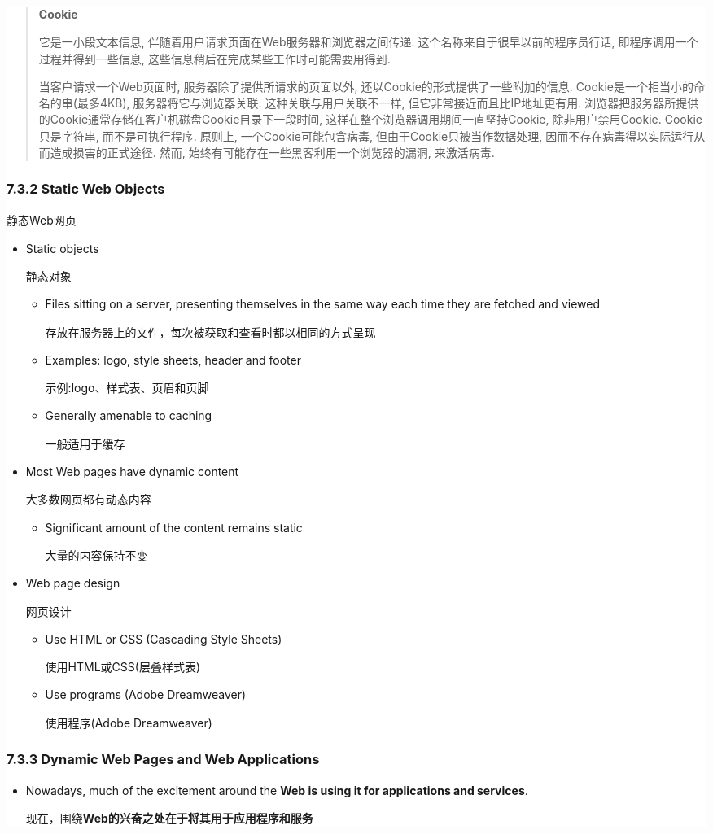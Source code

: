 

> **Cookie**
>
> 它是一小段文本信息, 伴随着用户请求页面在Web服务器和浏览器之间传递. 这个名称来自于很早以前的程序员行话, 即程序调用一个过程并得到一些信息, 这些信息稍后在完成某些工作时可能需要用得到. 
>
>  
>
> 当客户请求一个Web页面时, 服务器除了提供所请求的页面以外, 还以Cookie的形式提供了一些附加的信息. Cookie是一个相当小的命名的串(最多4KB), 服务器将它与浏览器关联. 这种关联与用户关联不一样, 但它非常接近而且比IP地址更有用. 浏览器把服务器所提供的Cookie通常存储在客户机磁盘Cookie目录下一段时间, 这样在整个浏览器调用期间一直坚持Cookie, 除非用户禁用Cookie. Cookie只是字符串, 而不是可执行程序. 原则上, 一个Cookie可能包含病毒, 但由于Cookie只被当作数据处理, 因而不存在病毒得以实际运行从而造成损害的正式途径. 然而, 始终有可能存在一些黑客利用一个浏览器的漏洞, 来激活病毒.



### 7.3.2 **Static Web Objects**

静态Web网页

* Static objects

  静态对象

  * Files sitting on a server, presenting themselves in the same way each time they are fetched and viewed

    存放在服务器上的文件，每次被获取和查看时都以相同的方式呈现

  * Examples: logo, style sheets, header and footer

    示例:logo、样式表、页眉和页脚

  * Generally amenable to caching

    一般适用于缓存

* Most Web pages have dynamic content

  大多数网页都有动态内容

  * Significant amount of the content remains static

    大量的内容保持不变

* Web page design

  网页设计

  * Use HTML or CSS (Cascading Style Sheets)

    使用HTML或CSS(层叠样式表)

  * Use programs (Adobe Dreamweaver)

    使用程序(Adobe Dreamweaver)



### 7.3.3 **Dynamic Web Pages and Web Applications** 

* Nowadays, much of the excitement around the **Web is using it for applications and services**. 

  现在，围绕**Web的兴奋之处在于将其用于应用程序和服务**

